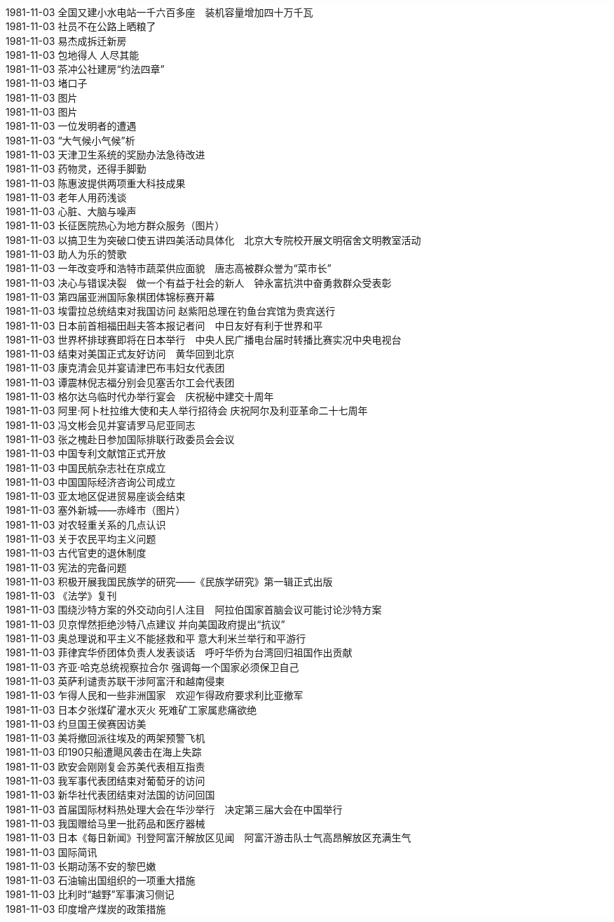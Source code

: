 1981-11-03 全国又建小水电站一千六百多座　装机容量增加四十万千瓦  
1981-11-03 社员不在公路上晒粮了  
1981-11-03 易杰成拆迁新房  
1981-11-03 包地得人  人尽其能  
1981-11-03 茶冲公社建房“约法四章”  
1981-11-03 堵口子  
1981-11-03 图片  
1981-11-03 图片  
1981-11-03 一位发明者的遭遇  
1981-11-03 “大气候小气候”析  
1981-11-03 天津卫生系统的奖励办法急待改进  
1981-11-03 药物灵，还得手脚勤  
1981-11-03 陈惠波提供两项重大科技成果  
1981-11-03 老年人用药浅谈  
1981-11-03 心脏、大脑与噪声  
1981-11-03 长征医院热心为地方群众服务（图片）  
1981-11-03 以搞卫生为突破口使五讲四美活动具体化　北京大专院校开展文明宿舍文明教室活动  
1981-11-03 助人为乐的赞歌  
1981-11-03 一年改变呼和浩特市蔬菜供应面貌　唐志高被群众誉为“菜市长”  
1981-11-03 决心与错误决裂　做一个有益于社会的新人　钟永富抗洪中奋勇救群众受表彰  
1981-11-03 第四届亚洲国际象棋团体锦标赛开幕  
1981-11-03 埃雷拉总统结束对我国访问  赵紫阳总理在钓鱼台宾馆为贵宾送行  
1981-11-03 日本前首相福田赳夫答本报记者问　中日友好有利于世界和平  
1981-11-03 世界杯排球赛即将在日本举行　中央人民广播电台届时转播比赛实况中央电视台  
1981-11-03 结束对美国正式友好访问　黄华回到北京  
1981-11-03 康克清会见并宴请津巴布韦妇女代表团  
1981-11-03 谭震林倪志福分别会见塞舌尔工会代表团  
1981-11-03 格尔达乌临时代办举行宴会　庆祝秘中建交十周年  
1981-11-03 阿里·阿卜杜拉维大使和夫人举行招待会  庆祝阿尔及利亚革命二十七周年  
1981-11-03 冯文彬会见并宴请罗马尼亚同志  
1981-11-03 张之槐赴日参加国际排联行政委员会会议  
1981-11-03 中国专利文献馆正式开放  
1981-11-03 中国民航杂志社在京成立  
1981-11-03 中国国际经济咨询公司成立  
1981-11-03 亚太地区促进贸易座谈会结束  
1981-11-03 塞外新城——赤峰市（图片）  
1981-11-03 对农轻重关系的几点认识  
1981-11-03 关于农民平均主义问题  
1981-11-03 古代官吏的退休制度  
1981-11-03 宪法的完备问题  
1981-11-03 积极开展我国民族学的研究——《民族学研究》第一辑正式出版  
1981-11-03 《法学》复刊  
1981-11-03 围绕沙特方案的外交动向引人注目　阿拉伯国家首脑会议可能讨论沙特方案  
1981-11-03 贝京悍然拒绝沙特八点建议  并向美国政府提出“抗议”  
1981-11-03 奥总理说和平主义不能拯救和平  意大利米兰举行和平游行  
1981-11-03 菲律宾华侨团体负责人发表谈话　呼吁华侨为台湾回归祖国作出贡献  
1981-11-03 齐亚·哈克总统视察拉合尔  强调每一个国家必须保卫自己  
1981-11-03 英萨利谴责苏联干涉阿富汗和越南侵柬  
1981-11-03 乍得人民和一些非洲国家　欢迎乍得政府要求利比亚撤军  
1981-11-03 日本夕张煤矿灌水灭火  死难矿工家属悲痛欲绝  
1981-11-03 约旦国王侯赛因访美  
1981-11-03 美将撤回派往埃及的两架预警飞机  
1981-11-03 印190只船遭飓风袭击在海上失踪  
1981-11-03 欧安会刚刚复会苏美代表相互指责  
1981-11-03 我军事代表团结束对葡萄牙的访问  
1981-11-03 新华社代表团结束对法国的访问回国  
1981-11-03 首届国际材料热处理大会在华沙举行　决定第三届大会在中国举行  
1981-11-03 我国赠给马里一批药品和医疗器械  
1981-11-03 日本《每日新闻》刊登阿富汗解放区见闻　阿富汗游击队士气高昂解放区充满生气  
1981-11-03 国际简讯  
1981-11-03 长期动荡不安的黎巴嫩  
1981-11-03 石油输出国组织的一项重大措施  
1981-11-03 比利时“越野”军事演习侧记  
1981-11-03 印度增产煤炭的政策措施  
